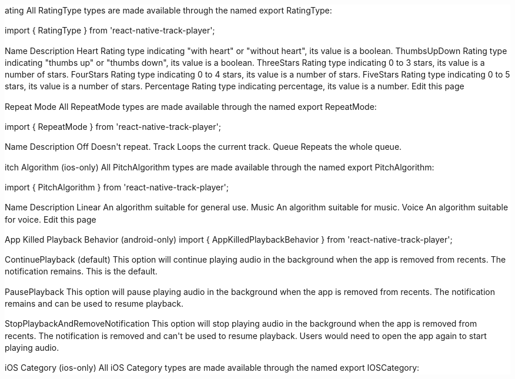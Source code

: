


ating
All RatingType types are made available through the named export RatingType:

import { RatingType } from 'react-native-track-player';

Name	Description
Heart	Rating type indicating "with heart" or "without heart", its value is a boolean.
ThumbsUpDown	Rating type indicating "thumbs up" or "thumbs down", its value is a boolean.
ThreeStars	Rating type indicating 0 to 3 stars, its value is a number of stars.
FourStars	Rating type indicating 0 to 4 stars, its value is a number of stars.
FiveStars	Rating type indicating 0 to 5 stars, its value is a number of stars.
Percentage	Rating type indicating percentage, its value is a number.
Edit this page


Repeat Mode
All RepeatMode types are made available through the named export RepeatMode:

import { RepeatMode } from 'react-native-track-player';

Name	Description
Off	Doesn't repeat.
Track	Loops the current track.
Queue	Repeats the whole queue.

itch Algorithm (ios-only)
All PitchAlgorithm types are made available through the named export PitchAlgorithm:

import { PitchAlgorithm } from 'react-native-track-player';

Name	Description
Linear	An algorithm suitable for general use.
Music	An algorithm suitable for music.
Voice	An algorithm suitable for voice.
Edit this page



App Killed Playback Behavior (android-only)
import { AppKilledPlaybackBehavior } from 'react-native-track-player';

ContinuePlayback (default)
This option will continue playing audio in the background when the app is removed from recents. The notification remains. This is the default.

PausePlayback
This option will pause playing audio in the background when the app is removed from recents. The notification remains and can be used to resume playback.

StopPlaybackAndRemoveNotification
This option will stop playing audio in the background when the app is removed from recents. The notification is removed and can't be used to resume playback. Users would need to open the app again to start playing audio.



iOS Category (ios-only)
All iOS Category types are made available through the named export IOSCategory:
